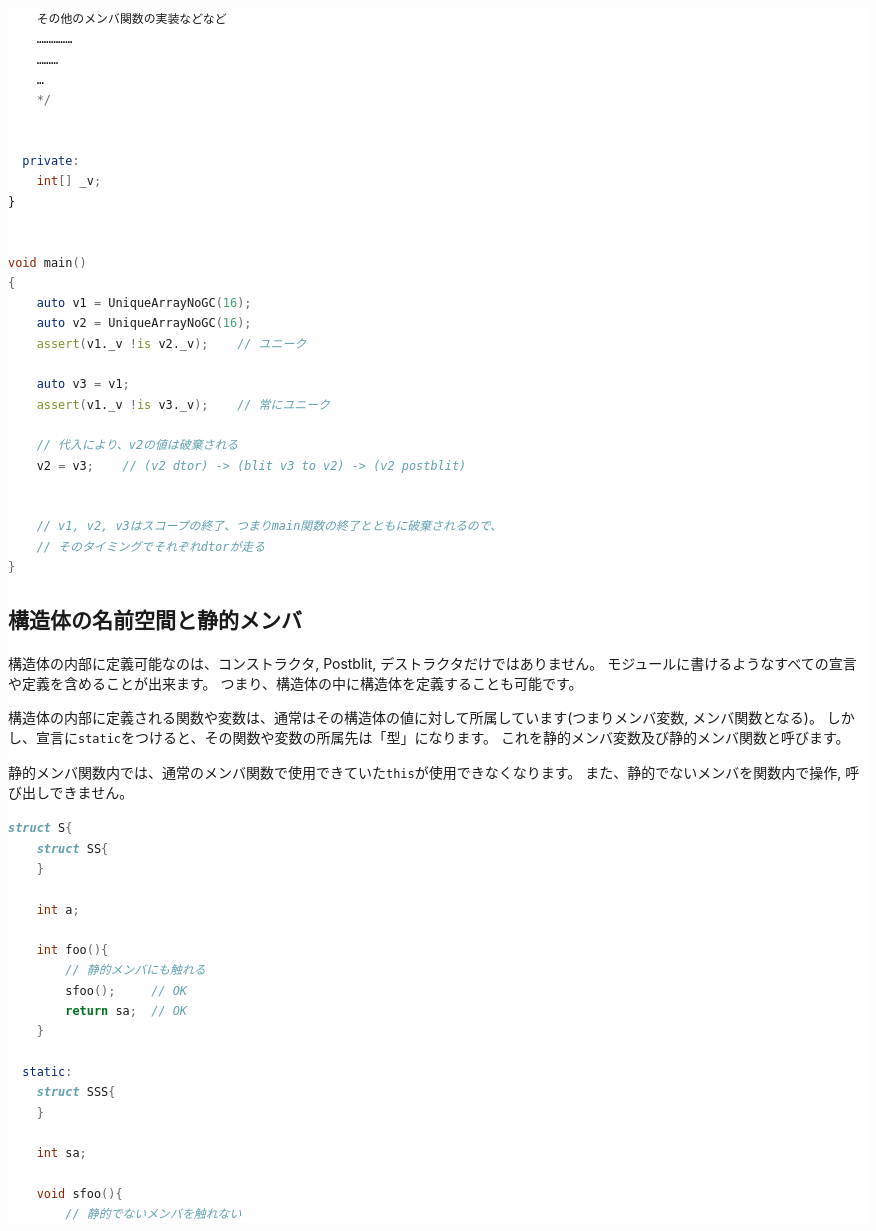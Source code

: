 ~~~~d
    その他のメンバ関数の実装などなど
    ……………
    ………
    …
    */


  private:
    int[] _v;
}


void main()
{
    auto v1 = UniqueArrayNoGC(16);
    auto v2 = UniqueArrayNoGC(16);
    assert(v1._v !is v2._v);    // ユニーク

    auto v3 = v1;
    assert(v1._v !is v3._v);    // 常にユニーク

    // 代入により、v2の値は破棄される
    v2 = v3;    // (v2 dtor) -> (blit v3 to v2) -> (v2 postblit)


    // v1, v2, v3はスコープの終了、つまりmain関数の終了とともに破棄されるので、
    // そのタイミングでそれぞれdtorが走る
}
~~~~


## 構造体の名前空間と静的メンバ

構造体の内部に定義可能なのは、コンストラクタ, Postblit, デストラクタだけではありません。
モジュールに書けるようなすべての宣言や定義を含めることが出来ます。
つまり、構造体の中に構造体を定義することも可能です。

構造体の内部に定義される関数や変数は、通常はその構造体の値に対して所属しています(つまりメンバ変数, メンバ関数となる)。
しかし、宣言に`static`をつけると、その関数や変数の所属先は「型」になります。
これを静的メンバ変数及び静的メンバ関数と呼びます。

静的メンバ関数内では、通常のメンバ関数で使用できていた`this`が使用できなくなります。
また、静的でないメンバを関数内で操作, 呼び出しできません。

~~~~d
struct S{
    struct SS{
    }

    int a;

    int foo(){
        // 静的メンバにも触れる
        sfoo();     // OK
        return sa;  // OK
    }

  static:
    struct SSS{
    }

    int sa;

    void sfoo(){
        // 静的でないメンバを触れない
~~~~